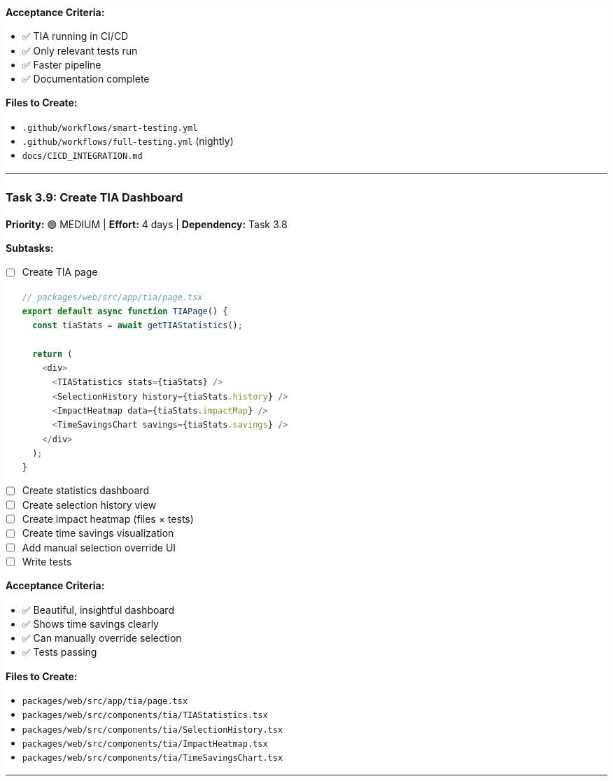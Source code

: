 **Acceptance Criteria:**
- ✅ TIA running in CI/CD
- ✅ Only relevant tests run
- ✅ Faster pipeline
- ✅ Documentation complete

**Files to Create:**
- `.github/workflows/smart-testing.yml`
- `.github/workflows/full-testing.yml` (nightly)
- `docs/CICD_INTEGRATION.md`

---

### Task 3.9: Create TIA Dashboard

**Priority:** 🟢 MEDIUM | **Effort:** 4 days | **Dependency:** Task 3.8

**Subtasks:**
- [ ] Create TIA page
  ```typescript
  // packages/web/src/app/tia/page.tsx
  export default async function TIAPage() {
    const tiaStats = await getTIAStatistics();
    
    return (
      <div>
        <TIAStatistics stats={tiaStats} />
        <SelectionHistory history={tiaStats.history} />
        <ImpactHeatmap data={tiaStats.impactMap} />
        <TimeSavingsChart savings={tiaStats.savings} />
      </div>
    );
  }
  ```
- [ ] Create statistics dashboard
- [ ] Create selection history view
- [ ] Create impact heatmap (files × tests)
- [ ] Create time savings visualization
- [ ] Add manual selection override UI
- [ ] Write tests

**Acceptance Criteria:**
- ✅ Beautiful, insightful dashboard
- ✅ Shows time savings clearly
- ✅ Can manually override selection
- ✅ Tests passing

**Files to Create:**
- `packages/web/src/app/tia/page.tsx`
- `packages/web/src/components/tia/TIAStatistics.tsx`
- `packages/web/src/components/tia/SelectionHistory.tsx`
- `packages/web/src/components/tia/ImpactHeatmap.tsx`
- `packages/web/src/components/tia/TimeSavingsChart.tsx`

---